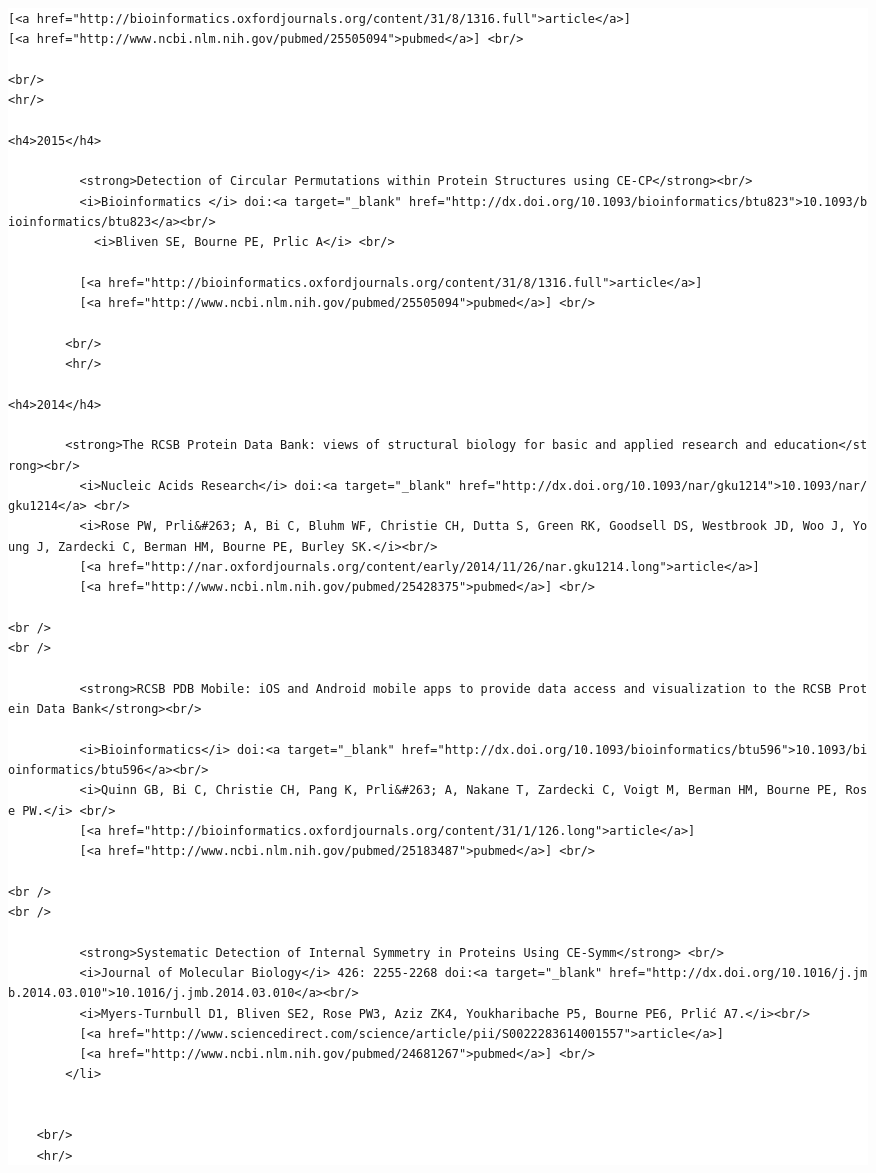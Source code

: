 	[<a href="http://bioinformatics.oxfordjournals.org/content/31/8/1316.full">article</a>]
	[<a href="http://www.ncbi.nlm.nih.gov/pubmed/25505094">pubmed</a>] <br/>

	<br/>
	<hr/>

	<h4>2015</h4>

		      <strong>Detection of Circular Permutations within Protein Structures using CE-CP</strong><br/>
		      <i>Bioinformatics </i> doi:<a target="_blank" href="http://dx.doi.org/10.1093/bioinformatics/btu823">10.1093/bioinformatics/btu823</a><br/>
		      	<i>Bliven SE, Bourne PE, Prlic A</i> <br/>

		      [<a href="http://bioinformatics.oxfordjournals.org/content/31/8/1316.full">article</a>]
		      [<a href="http://www.ncbi.nlm.nih.gov/pubmed/25505094">pubmed</a>] <br/>

		    <br/>
		    <hr/>

	<h4>2014</h4>

			<strong>The RCSB Protein Data Bank: views of structural biology for basic and applied research and education</strong><br/>
		      <i>Nucleic Acids Research</i> doi:<a target="_blank" href="http://dx.doi.org/10.1093/nar/gku1214">10.1093/nar/gku1214</a> <br/>
		      <i>Rose PW, Prli&#263; A, Bi C, Bluhm WF, Christie CH, Dutta S, Green RK, Goodsell DS, Westbrook JD, Woo J, Young J, Zardecki C, Berman HM, Bourne PE, Burley SK.</i><br/>
		      [<a href="http://nar.oxfordjournals.org/content/early/2014/11/26/nar.gku1214.long">article</a>]
		      [<a href="http://www.ncbi.nlm.nih.gov/pubmed/25428375">pubmed</a>] <br/>

	<br />
	<br />

		      <strong>RCSB PDB Mobile: iOS and Android mobile apps to provide data access and visualization to the RCSB Protein Data Bank</strong><br/>

		      <i>Bioinformatics</i> doi:<a target="_blank" href="http://dx.doi.org/10.1093/bioinformatics/btu596">10.1093/bioinformatics/btu596</a><br/>
		      <i>Quinn GB, Bi C, Christie CH, Pang K, Prli&#263; A, Nakane T, Zardecki C, Voigt M, Berman HM, Bourne PE, Rose PW.</i> <br/>
		      [<a href="http://bioinformatics.oxfordjournals.org/content/31/1/126.long">article</a>]
		      [<a href="http://www.ncbi.nlm.nih.gov/pubmed/25183487">pubmed</a>] <br/>

	<br />
	<br />

		      <strong>Systematic Detection of Internal Symmetry in Proteins Using CE-Symm</strong> <br/>
		      <i>Journal of Molecular Biology</i> 426: 2255-2268 doi:<a target="_blank" href="http://dx.doi.org/10.1016/j.jmb.2014.03.010">10.1016/j.jmb.2014.03.010</a><br/>
		      <i>Myers-Turnbull D1, Bliven SE2, Rose PW3, Aziz ZK4, Youkharibache P5, Bourne PE6, Prlić A7.</i><br/>
		      [<a href="http://www.sciencedirect.com/science/article/pii/S0022283614001557">article</a>]
		      [<a href="http://www.ncbi.nlm.nih.gov/pubmed/24681267">pubmed</a>] <br/>
		    </li>


		<br/>
		<hr/>
